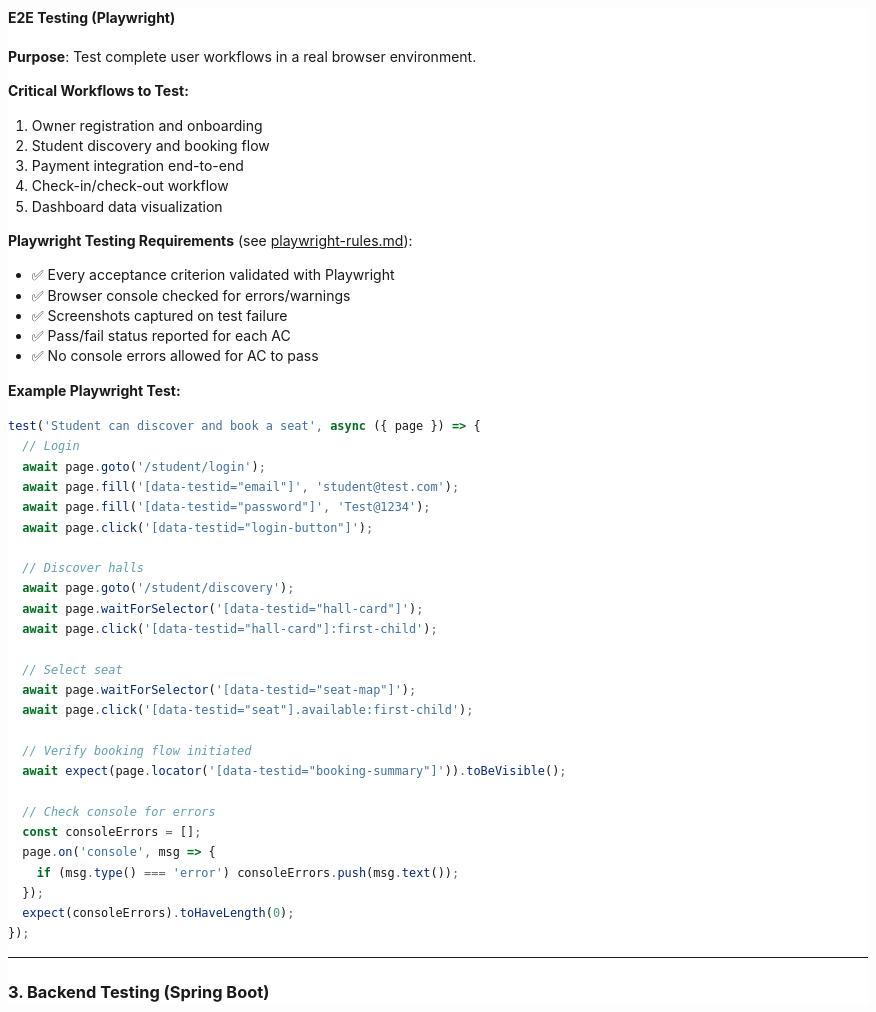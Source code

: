 #### E2E Testing (Playwright)

**Purpose**: Test complete user workflows in a real browser environment.

**Critical Workflows to Test:**
1. Owner registration and onboarding
2. Student discovery and booking flow
3. Payment integration end-to-end
4. Check-in/check-out workflow
5. Dashboard data visualization

**Playwright Testing Requirements** (see [playwright-rules.md](../guidelines/coding-standard-guidelines/playwright-rules.md)):
- ✅ Every acceptance criterion validated with Playwright
- ✅ Browser console checked for errors/warnings
- ✅ Screenshots captured on test failure
- ✅ Pass/fail status reported for each AC
- ✅ No console errors allowed for AC to pass

**Example Playwright Test:**
```typescript
test('Student can discover and book a seat', async ({ page }) => {
  // Login
  await page.goto('/student/login');
  await page.fill('[data-testid="email"]', 'student@test.com');
  await page.fill('[data-testid="password"]', 'Test@1234');
  await page.click('[data-testid="login-button"]');

  // Discover halls
  await page.goto('/student/discovery');
  await page.waitForSelector('[data-testid="hall-card"]');
  await page.click('[data-testid="hall-card"]:first-child');

  // Select seat
  await page.waitForSelector('[data-testid="seat-map"]');
  await page.click('[data-testid="seat"].available:first-child');

  // Verify booking flow initiated
  await expect(page.locator('[data-testid="booking-summary"]')).toBeVisible();

  // Check console for errors
  const consoleErrors = [];
  page.on('console', msg => {
    if (msg.type() === 'error') consoleErrors.push(msg.text());
  });
  expect(consoleErrors).toHaveLength(0);
});
```

---

### 3. Backend Testing (Spring Boot)
